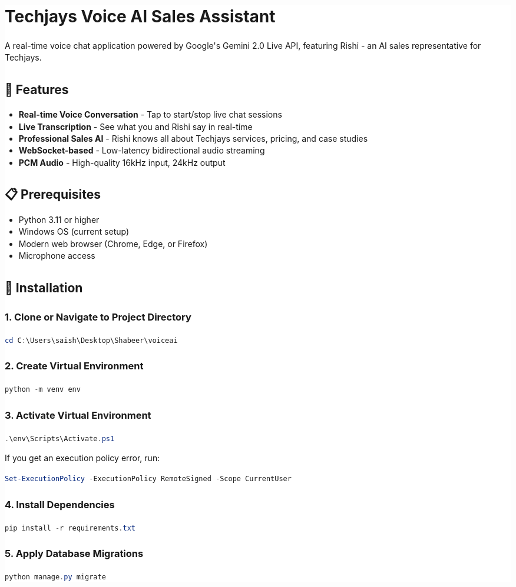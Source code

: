 # Techjays Voice AI Sales Assistant

A real-time voice chat application powered by Google's Gemini 2.0 Live API, featuring Rishi - an AI sales representative for Techjays.

## 🎯 Features

- **Real-time Voice Conversation** - Tap to start/stop live chat sessions
- **Live Transcription** - See what you and Rishi say in real-time
- **Professional Sales AI** - Rishi knows all about Techjays services, pricing, and case studies
- **WebSocket-based** - Low-latency bidirectional audio streaming
- **PCM Audio** - High-quality 16kHz input, 24kHz output

## 📋 Prerequisites

- Python 3.11 or higher
- Windows OS (current setup)
- Modern web browser (Chrome, Edge, or Firefox)
- Microphone access

## 🚀 Installation

### 1. Clone or Navigate to Project Directory
```powershell
cd C:\Users\saish\Desktop\Shabeer\voiceai
```

### 2. Create Virtual Environment
```powershell
python -m venv env
```

### 3. Activate Virtual Environment
```powershell
.\env\Scripts\Activate.ps1
```

If you get an execution policy error, run:
```powershell
Set-ExecutionPolicy -ExecutionPolicy RemoteSigned -Scope CurrentUser
```

### 4. Install Dependencies
```powershell
pip install -r requirements.txt
```

### 5. Apply Database Migrations
```powershell
python manage.py migrate
```

